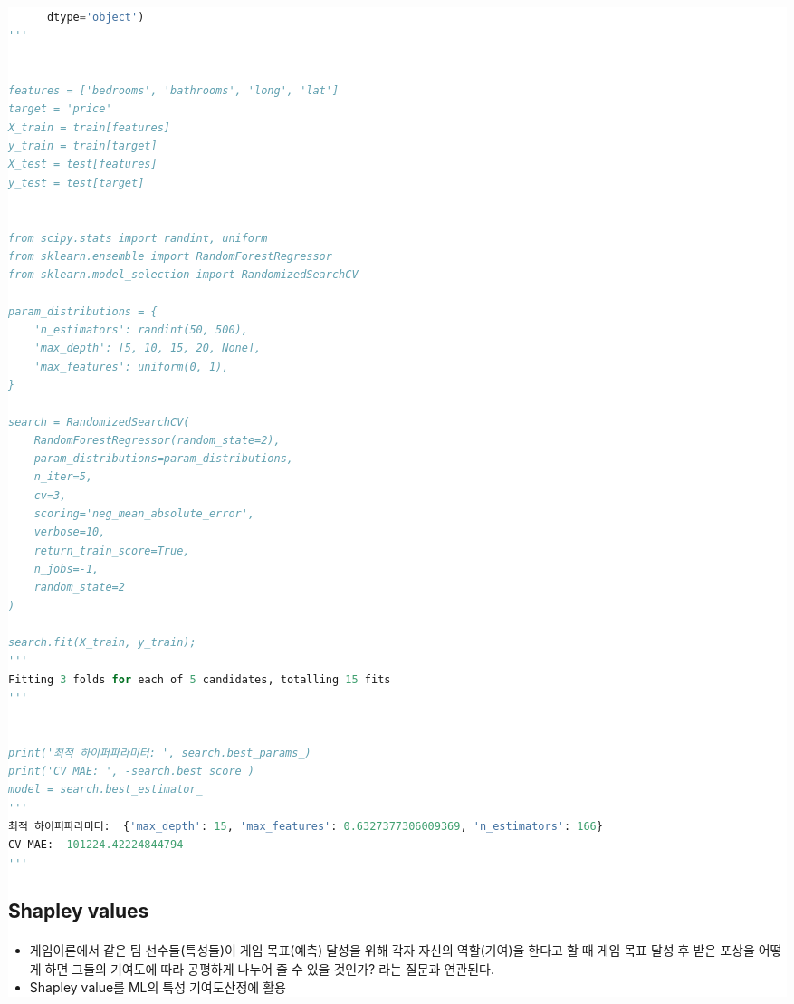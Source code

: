 ```py
      dtype='object')
'''


features = ['bedrooms', 'bathrooms', 'long', 'lat']
target = 'price'
X_train = train[features]
y_train = train[target]
X_test = test[features]
y_test = test[target]


from scipy.stats import randint, uniform
from sklearn.ensemble import RandomForestRegressor
from sklearn.model_selection import RandomizedSearchCV

param_distributions = { 
    'n_estimators': randint(50, 500), 
    'max_depth': [5, 10, 15, 20, None], 
    'max_features': uniform(0, 1), 
}

search = RandomizedSearchCV(
    RandomForestRegressor(random_state=2), 
    param_distributions=param_distributions, 
    n_iter=5, 
    cv=3, 
    scoring='neg_mean_absolute_error', 
    verbose=10, 
    return_train_score=True, 
    n_jobs=-1, 
    random_state=2
)

search.fit(X_train, y_train);
'''
Fitting 3 folds for each of 5 candidates, totalling 15 fits
'''


print('최적 하이퍼파라미터: ', search.best_params_)
print('CV MAE: ', -search.best_score_)
model = search.best_estimator_
'''
최적 하이퍼파라미터:  {'max_depth': 15, 'max_features': 0.6327377306009369, 'n_estimators': 166}
CV MAE:  101224.42224844794
'''
```

## Shapley values
- 게임이론에서 같은 팀 선수들(특성들)이 게임 목표(예측) 달성을 위해 각자 자신의 역할(기여)을 한다고 할 때 게임 목표 달성 후 받은 포상을 어떻게 하면 그들의 기여도에 따라 공평하게 나누어 줄 수 있을 것인가? 라는 질문과 연관된다.
- Shapley value를 ML의 특성 기여도산정에 활용
